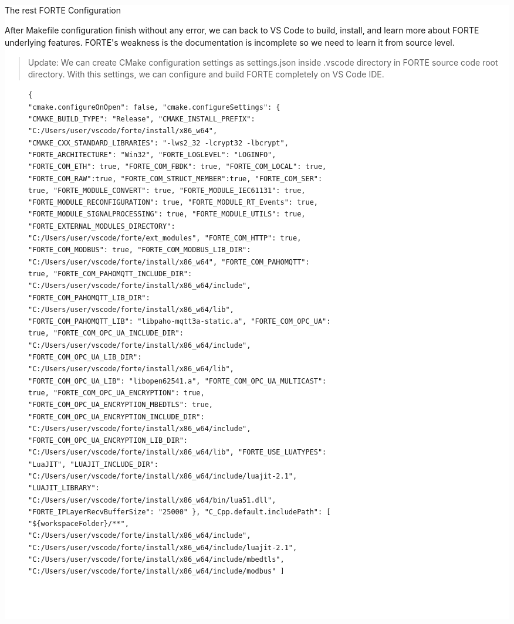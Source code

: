 </code></pre><figcaption>The rest FORTE Configuration</figcaption></figure><p>After Makefile configuration finish without any error, we can back to VS Code to build, install, and learn more about FORTE underlying features. FORTE's weakness is the documentation is incomplete so we need to learn it from source level.</p><blockquote>Update: We can create CMake configuration settings as settings.json inside .vscode directory in FORTE source code root directory. With this settings, we can configure and build FORTE completely on VS Code IDE. </blockquote><figure class="kg-card kg-code-card"><pre><code class="language-javascript">{
    "cmake.configureOnOpen": false,
    "cmake.configureSettings": {
      "CMAKE_BUILD_TYPE": "Release",
      "CMAKE_INSTALL_PREFIX": "C:/Users/user/vscode/forte/install/x86_w64",
      "CMAKE_CXX_STANDARD_LIBRARIES": "-lws2_32 -lcrypt32 -lbcrypt",
      "FORTE_ARCHITECTURE": "Win32",
      "FORTE_LOGLEVEL": "LOGINFO",
      "FORTE_COM_ETH": true,
      "FORTE_COM_FBDK": true,
      "FORTE_COM_LOCAL": true,
      "FORTE_COM_RAW":true,
      "FORTE_COM_STRUCT_MEMBER":true,
      "FORTE_COM_SER": true,
      "FORTE_MODULE_CONVERT": true,
      "FORTE_MODULE_IEC61131": true,
      "FORTE_MODULE_RECONFIGURATION": true,
      "FORTE_MODULE_RT_Events": true,
      "FORTE_MODULE_SIGNALPROCESSING": true,
      "FORTE_MODULE_UTILS": true,
      "FORTE_EXTERNAL_MODULES_DIRECTORY": "C:/Users/user/vscode/forte/ext_modules",
      "FORTE_COM_HTTP": true,
      "FORTE_COM_MODBUS": true,
      "FORTE_COM_MODBUS_LIB_DIR": "C:/Users/user/vscode/forte/install/x86_w64",
      "FORTE_COM_PAHOMQTT": true,
      "FORTE_COM_PAHOMQTT_INCLUDE_DIR": "C:/Users/user/vscode/forte/install/x86_w64/include",
      "FORTE_COM_PAHOMQTT_LIB_DIR": "C:/Users/user/vscode/forte/install/x86_w64/lib",
      "FORTE_COM_PAHOMQTT_LIB": "libpaho-mqtt3a-static.a",
      "FORTE_COM_OPC_UA": true,
      "FORTE_COM_OPC_UA_INCLUDE_DIR": "C:/Users/user/vscode/forte/install/x86_w64/include",
      "FORTE_COM_OPC_UA_LIB_DIR": "C:/Users/user/vscode/forte/install/x86_w64/lib",
      "FORTE_COM_OPC_UA_LIB": "libopen62541.a",
      "FORTE_COM_OPC_UA_MULTICAST": true,
      "FORTE_COM_OPC_UA_ENCRYPTION": true,
      "FORTE_COM_OPC_UA_ENCRYPTION_MBEDTLS": true,
      "FORTE_COM_OPC_UA_ENCRYPTION_INCLUDE_DIR": "C:/Users/user/vscode/forte/install/x86_w64/include",
      "FORTE_COM_OPC_UA_ENCRYPTION_LIB_DIR": "C:/Users/user/vscode/forte/install/x86_w64/lib",
      "FORTE_USE_LUATYPES": "LuaJIT",
      "LUAJIT_INCLUDE_DIR": "C:/Users/user/vscode/forte/install/x86_w64/include/luajit-2.1",
      "LUAJIT_LIBRARY": "C:/Users/user/vscode/forte/install/x86_w64/bin/lua51.dll",
      "FORTE_IPLayerRecvBufferSize": "25000"
    },
    "C_Cpp.default.includePath": [
      "${workspaceFolder}/**",
      "C:/Users/user/vscode/forte/install/x86_w64/include",
      "C:/Users/user/vscode/forte/install/x86_w64/include/luajit-2.1",
      "C:/Users/user/vscode/forte/install/x86_w64/include/mbedtls",
      "C:/Users/user/vscode/forte/install/x86_w64/include/modbus"
    ]